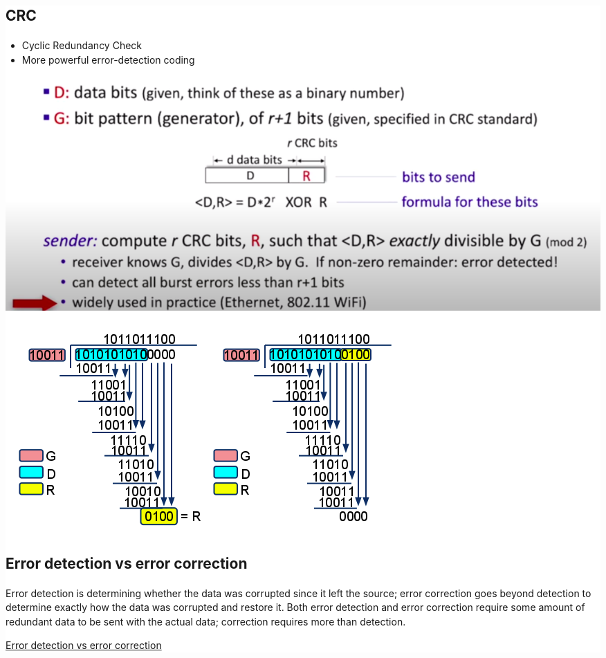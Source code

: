 ## CRC

- Cyclic Redundancy Check
- More powerful error-detection coding

![](pics/crc_general.png)

![](pics/crc.png)



## Error detection vs error correction

Error detection is determining whether the data was corrupted since it left the source; error correction goes beyond detection to determine exactly how the data was corrupted and restore it. Both error detection and error correction require some amount of redundant data to be sent with the actual data; correction requires more than detection.

[Error detection vs error correction](https://www.quora.com/What-is-the-difference-between-error-correction-and-detection)
